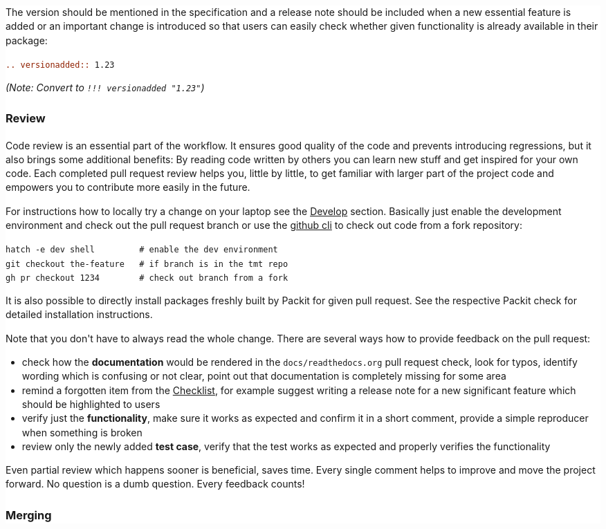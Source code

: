 The version should be mentioned in the specification and a release
note should be included when a new essential feature is added or
an important change is introduced so that users can easily check
whether given functionality is already available in their package:

```rst
.. versionadded:: 1.23
```
*(Note: Convert to `!!! versionadded "1.23"`)*

### Review

Code review is an essential part of the workflow. It ensures good
quality of the code and prevents introducing regressions, but it
also brings some additional benefits: By reading code written by
others you can learn new stuff and get inspired for your own code.
Each completed pull request review helps you, little by little, to
get familiar with larger part of the project code and empowers you
to contribute more easily in the future.

For instructions how to locally try a change on your laptop see
the [Develop](#develop) section. Basically just enable the development
environment and check out the pull request branch or use the
[github cli](https://cli.github.com) to check out code from a fork repository:

```shell
hatch -e dev shell         # enable the dev environment
git checkout the-feature   # if branch is in the tmt repo
gh pr checkout 1234        # check out branch from a fork
```

It is also possible to directly install packages freshly built by
Packit for given pull request. See the respective Packit check for
detailed installation instructions.

Note that you don't have to always read the whole change. There
are several ways how to provide feedback on the pull request:

* check how the **documentation** would be rendered in the
  `docs/readthedocs.org` pull request check, look for typos,
  identify wording which is confusing or not clear, point out that
  documentation is completely missing for some area
* remind a forgotten item from the [Checklist](#checklist), for example
  suggest writing a release note for a new significant feature
  which should be highlighted to users
* verify just the **functionality**, make sure it works as
  expected and confirm it in a short comment, provide a simple
  reproducer when something is broken
* review only the newly added **test case**, verify that the test
  works as expected and properly verifies the functionality

Even partial review which happens sooner is beneficial, saves
time. Every single comment helps to improve and move the project
forward. No question is a dumb question. Every feedback counts!

### Merging
